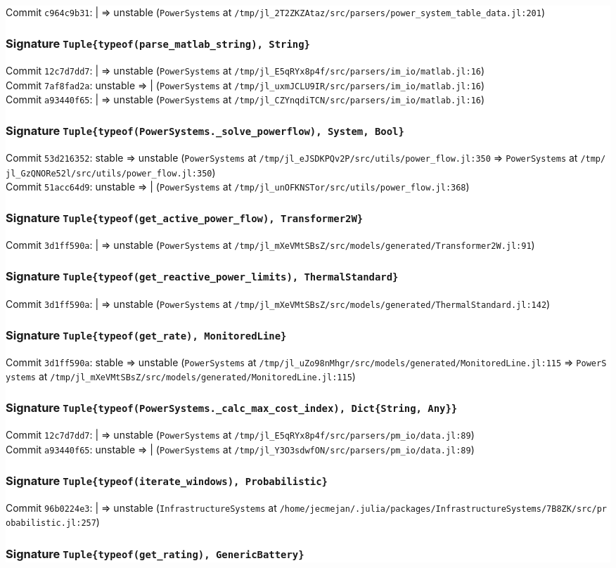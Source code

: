Commit `c964c9b31`: | => unstable (`PowerSystems` at `/tmp/jl_2T2ZKZAtaz/src/parsers/power_system_table_data.jl:201`)  

### Signature `Tuple{typeof(parse_matlab_string), String}`

Commit `12c7d7dd7`: | => unstable (`PowerSystems` at `/tmp/jl_E5qRYx8p4f/src/parsers/im_io/matlab.jl:16`)  
Commit `7af8fad2a`: unstable => | (`PowerSystems` at `/tmp/jl_uxmJCLU9IR/src/parsers/im_io/matlab.jl:16`)  
Commit `a93440f65`: | => unstable (`PowerSystems` at `/tmp/jl_CZYnqdiTCN/src/parsers/im_io/matlab.jl:16`)  

### Signature `Tuple{typeof(PowerSystems._solve_powerflow), System, Bool}`

Commit `53d216352`: stable => unstable (`PowerSystems` at `/tmp/jl_eJSDKPQv2P/src/utils/power_flow.jl:350` => `PowerSystems` at `/tmp/jl_GzQNORe52l/src/utils/power_flow.jl:350`)  
Commit `51acc64d9`: unstable => | (`PowerSystems` at `/tmp/jl_unOFKNSTor/src/utils/power_flow.jl:368`)  

### Signature `Tuple{typeof(get_active_power_flow), Transformer2W}`

Commit `3d1ff590a`: | => unstable (`PowerSystems` at `/tmp/jl_mXeVMtSBsZ/src/models/generated/Transformer2W.jl:91`)  

### Signature `Tuple{typeof(get_reactive_power_limits), ThermalStandard}`

Commit `3d1ff590a`: | => unstable (`PowerSystems` at `/tmp/jl_mXeVMtSBsZ/src/models/generated/ThermalStandard.jl:142`)  

### Signature `Tuple{typeof(get_rate), MonitoredLine}`

Commit `3d1ff590a`: stable => unstable (`PowerSystems` at `/tmp/jl_uZo98nMhgr/src/models/generated/MonitoredLine.jl:115` => `PowerSystems` at `/tmp/jl_mXeVMtSBsZ/src/models/generated/MonitoredLine.jl:115`)  

### Signature `Tuple{typeof(PowerSystems._calc_max_cost_index), Dict{String, Any}}`

Commit `12c7d7dd7`: | => unstable (`PowerSystems` at `/tmp/jl_E5qRYx8p4f/src/parsers/pm_io/data.jl:89`)  
Commit `a93440f65`: unstable => | (`PowerSystems` at `/tmp/jl_Y3O3sdwfON/src/parsers/pm_io/data.jl:89`)  

### Signature `Tuple{typeof(iterate_windows), Probabilistic}`

Commit `96b0224e3`: | => unstable (`InfrastructureSystems` at `/home/jecmejan/.julia/packages/InfrastructureSystems/7B8ZK/src/probabilistic.jl:257`)  

### Signature `Tuple{typeof(get_rating), GenericBattery}`
